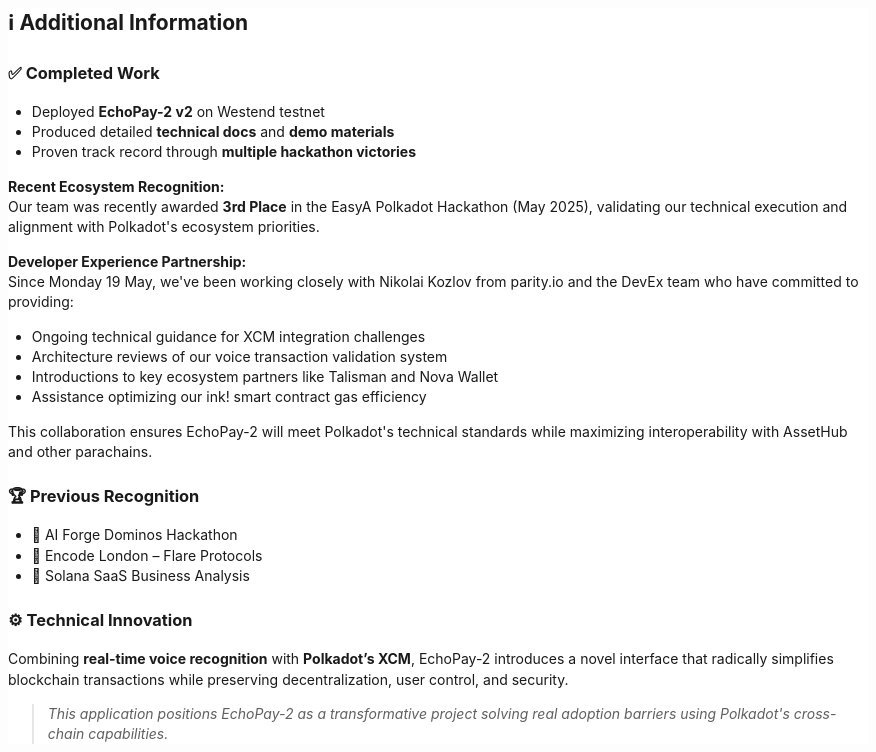 ## ℹ️ Additional Information

### ✅ Completed Work

- Deployed **EchoPay-2 v2** on Westend testnet  
- Produced detailed **technical docs** and **demo materials**  
- Proven track record through **multiple hackathon victories**

**Recent Ecosystem Recognition:**  
Our team was recently awarded **3rd Place** in the EasyA Polkadot Hackathon (May 2025), validating our technical execution and alignment with Polkadot's ecosystem priorities. 

**Developer Experience Partnership:**  
Since Monday 19 May, we've been working closely with Nikolai Kozlov from parity.io and the DevEx team who have committed to providing:  
- Ongoing technical guidance for XCM integration challenges  
- Architecture reviews of our voice transaction validation system  
- Introductions to key ecosystem partners like Talisman and Nova Wallet  
- Assistance optimizing our ink! smart contract gas efficiency

This collaboration ensures EchoPay-2 will meet Polkadot's technical standards while maximizing interoperability with AssetHub and other parachains.


### 🏆 Previous Recognition

- 🥇 AI Forge Dominos Hackathon  
- 🥈 Encode London – Flare Protocols  
- 🥇 Solana SaaS Business Analysis

### ⚙️ Technical Innovation

Combining **real-time voice recognition** with **Polkadot’s XCM**, EchoPay-2 introduces a novel interface that radically simplifies blockchain transactions while preserving decentralization, user control, and security.

> _This application positions EchoPay-2 as a transformative project solving real adoption barriers using Polkadot's cross-chain capabilities._


